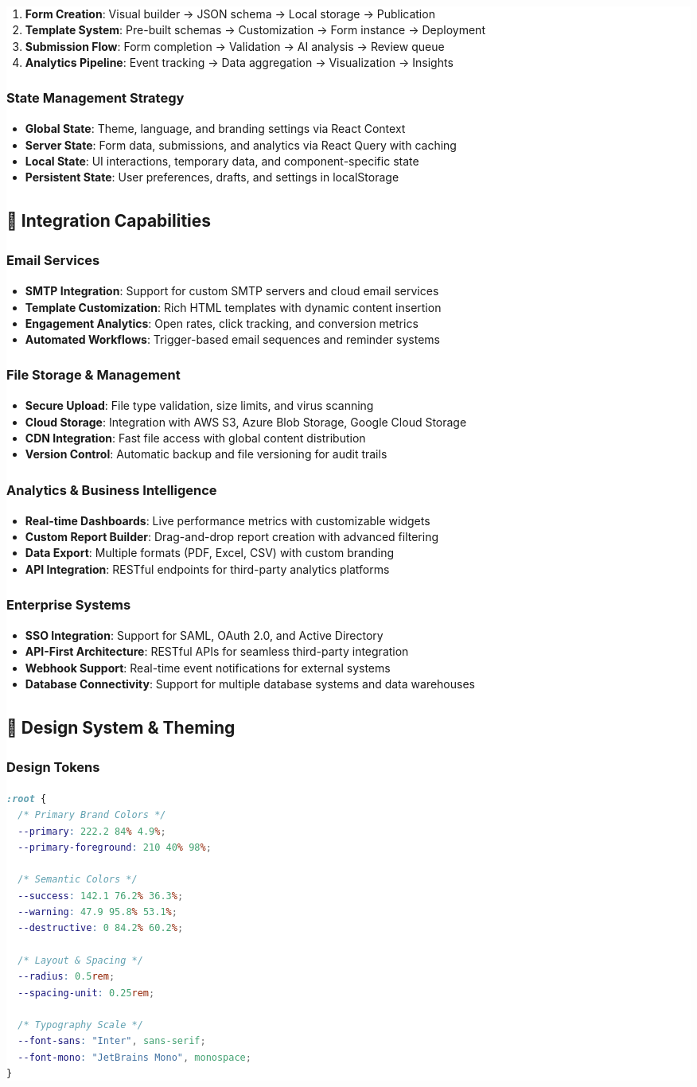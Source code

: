 1. **Form Creation**: Visual builder → JSON schema → Local storage → Publication
2. **Template System**: Pre-built schemas → Customization → Form instance → Deployment  
3. **Submission Flow**: Form completion → Validation → AI analysis → Review queue
4. **Analytics Pipeline**: Event tracking → Data aggregation → Visualization → Insights

### **State Management Strategy**
- **Global State**: Theme, language, and branding settings via React Context
- **Server State**: Form data, submissions, and analytics via React Query with caching
- **Local State**: UI interactions, temporary data, and component-specific state
- **Persistent State**: User preferences, drafts, and settings in localStorage

## 🔗 Integration Capabilities

### **Email Services**
- **SMTP Integration**: Support for custom SMTP servers and cloud email services
- **Template Customization**: Rich HTML templates with dynamic content insertion
- **Engagement Analytics**: Open rates, click tracking, and conversion metrics
- **Automated Workflows**: Trigger-based email sequences and reminder systems

### **File Storage & Management**
- **Secure Upload**: File type validation, size limits, and virus scanning
- **Cloud Storage**: Integration with AWS S3, Azure Blob Storage, Google Cloud Storage
- **CDN Integration**: Fast file access with global content distribution
- **Version Control**: Automatic backup and file versioning for audit trails

### **Analytics & Business Intelligence**
- **Real-time Dashboards**: Live performance metrics with customizable widgets
- **Custom Report Builder**: Drag-and-drop report creation with advanced filtering
- **Data Export**: Multiple formats (PDF, Excel, CSV) with custom branding
- **API Integration**: RESTful endpoints for third-party analytics platforms

### **Enterprise Systems**
- **SSO Integration**: Support for SAML, OAuth 2.0, and Active Directory
- **API-First Architecture**: RESTful APIs for seamless third-party integration
- **Webhook Support**: Real-time event notifications for external systems
- **Database Connectivity**: Support for multiple database systems and data warehouses

## 🎨 Design System & Theming

### **Design Tokens**
```css
:root {
  /* Primary Brand Colors */
  --primary: 222.2 84% 4.9%;
  --primary-foreground: 210 40% 98%;
  
  /* Semantic Colors */
  --success: 142.1 76.2% 36.3%;
  --warning: 47.9 95.8% 53.1%;
  --destructive: 0 84.2% 60.2%;
  
  /* Layout & Spacing */
  --radius: 0.5rem;
  --spacing-unit: 0.25rem;
  
  /* Typography Scale */
  --font-sans: "Inter", sans-serif;
  --font-mono: "JetBrains Mono", monospace;
}
```
